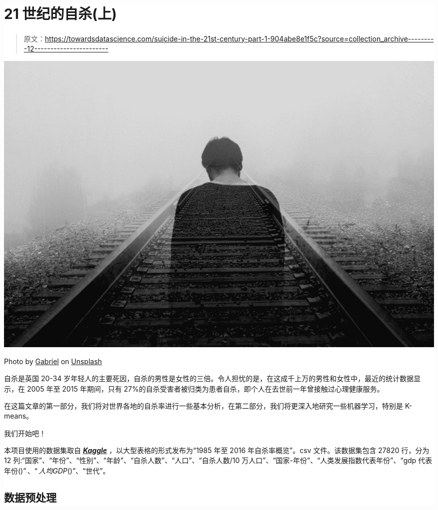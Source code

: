 # 21 世纪的自杀(上)

> 原文：<https://towardsdatascience.com/suicide-in-the-21st-century-part-1-904abe8e1f5c?source=collection_archive---------12----------------------->

![](img/6a5d9c06adcdf0c048cf27144030ea21.png)

Photo by [Gabriel](https://unsplash.com/@natural?utm_source=medium&utm_medium=referral) on [Unsplash](https://unsplash.com?utm_source=medium&utm_medium=referral)

自杀是英国 20-34 岁年轻人的主要死因，自杀的男性是女性的三倍。令人担忧的是，在这成千上万的男性和女性中，最近的统计数据显示，在 2005 年至 2015 年期间，只有 27%的自杀受害者被归类为患者自杀，即个人在去世前一年曾接触过心理健康服务。

在这篇文章的第一部分，我们将对世界各地的自杀率进行一些基本分析，在第二部分，我们将更深入地研究一些机器学习，特别是 K-means。

我们开始吧！

本项目使用的数据集取自 [***Kaggle***](http://Kaggle.com) ，以大型表格的形式发布为“1985 年至 2016 年自杀率概览”。csv 文件。该数据集包含 27820 行，分为 12 列:“国家”、“年份”、“性别”、“年龄”、“自杀人数”、“人口”、“自杀人数/10 万人口”、“国家-年份”、“人类发展指数代表年份”、“gdp 代表年份($)”、“人均 GDP($)”、“世代”。

## 数据预处理

